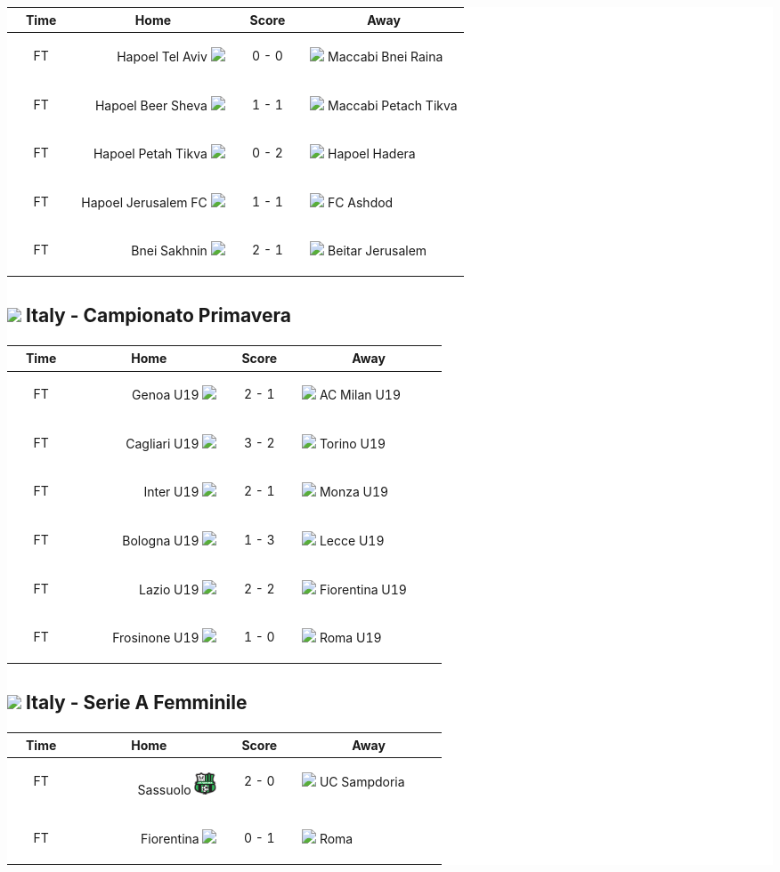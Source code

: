 <div align="center">

&emsp;Time&emsp; | &emsp;&emsp;&emsp;&emsp;Home&emsp;&emsp;&emsp;&emsp; | &emsp;Score&emsp; | &emsp;&emsp;&emsp;&emsp;Away&emsp;&emsp;&emsp;&emsp; |
| ------------ | ------------ | ------------ | ------------ |
| <p align="center">FT</p> | <p align="right">Hapoel Tel Aviv <img src="/static/logos/Hapoel Tel Aviv.png" height="25px"></p> | <p align="center">0 - 0</p> | <p align="left"><img src="/static/logos/Maccabi Bnei Raina.png" height="25px"> Maccabi Bnei Raina</p> |
| <p align="center">FT</p> | <p align="right">Hapoel Beer Sheva <img src="/static/logos/Hapoel Beer Sheva.png" height="25px"></p> | <p align="center">1 - 1</p> | <p align="left"><img src="/static/logos/Maccabi Petach Tikva.png" height="25px"> Maccabi Petach Tikva</p> |
| <p align="center">FT</p> | <p align="right">Hapoel Petah Tikva <img src="/static/logos/Hapoel Petah Tikva.png" height="25px"></p> | <p align="center">0 - 2</p> | <p align="left"><img src="/static/logos/Hapoel Hadera.png" height="25px"> Hapoel Hadera</p> |
| <p align="center">FT</p> | <p align="right">Hapoel Jerusalem FC <img src="/static/logos/Hapoel Jerusalem FC.png" height="25px"></p> | <p align="center">1 - 1</p> | <p align="left"><img src="/static/logos/FC Ashdod.png" height="25px"> FC Ashdod</p> |
| <p align="center">FT</p> | <p align="right">Bnei Sakhnin <img src="/static/logos/Bnei Sakhnin.png" height="25px"></p> | <p align="center">2 - 1</p> | <p align="left"><img src="/static/logos/Beitar Jerusalem.png" height="25px"> Beitar Jerusalem</p> |
</div>


## <img src="/static/logos/Italy-Campionato Primavera.png" height="25px"> Italy - Campionato Primavera

<div align="center">

&emsp;Time&emsp; | &emsp;&emsp;&emsp;&emsp;Home&emsp;&emsp;&emsp;&emsp; | &emsp;Score&emsp; | &emsp;&emsp;&emsp;&emsp;Away&emsp;&emsp;&emsp;&emsp; |
| ------------ | ------------ | ------------ | ------------ |
| <p align="center">FT</p> | <p align="right">Genoa U19 <img src="/static/logos/Genoa U19.png" height="25px"></p> | <p align="center">2 - 1</p> | <p align="left"><img src="/static/logos/AC Milan U19.png" height="25px"> AC Milan U19</p> |
| <p align="center">FT</p> | <p align="right">Cagliari U19 <img src="/static/logos/Cagliari U19.png" height="25px"></p> | <p align="center">3 - 2</p> | <p align="left"><img src="/static/logos/Torino U19.png" height="25px"> Torino U19</p> |
| <p align="center">FT</p> | <p align="right">Inter U19 <img src="/static/logos/Inter U19.png" height="25px"></p> | <p align="center">2 - 1</p> | <p align="left"><img src="/static/logos/Monza U19.png" height="25px"> Monza U19</p> |
| <p align="center">FT</p> | <p align="right">Bologna U19 <img src="/static/logos/Bologna U19.png" height="25px"></p> | <p align="center">1 - 3</p> | <p align="left"><img src="/static/logos/Lecce U19.png" height="25px"> Lecce U19</p> |
| <p align="center">FT</p> | <p align="right">Lazio U19 <img src="/static/logos/Lazio U19.png" height="25px"></p> | <p align="center">2 - 2</p> | <p align="left"><img src="/static/logos/Fiorentina U19.png" height="25px"> Fiorentina U19</p> |
| <p align="center">FT</p> | <p align="right">Frosinone U19 <img src="/static/logos/Frosinone U19.png" height="25px"></p> | <p align="center">1 - 0</p> | <p align="left"><img src="/static/logos/Roma U19.png" height="25px"> Roma U19</p> |
</div>


## <img src="/static/logos/Italy-Serie A Femminile.png" height="25px"> Italy - Serie A Femminile

<div align="center">

&emsp;Time&emsp; | &emsp;&emsp;&emsp;&emsp;Home&emsp;&emsp;&emsp;&emsp; | &emsp;Score&emsp; | &emsp;&emsp;&emsp;&emsp;Away&emsp;&emsp;&emsp;&emsp; |
| ------------ | ------------ | ------------ | ------------ |
| <p align="center">FT</p> | <p align="right">Sassuolo <img src="/static/logos/Sassuolo.png" height="25px"></p> | <p align="center">2 - 0</p> | <p align="left"><img src="/static/logos/UC Sampdoria.png" height="25px"> UC Sampdoria</p> |
| <p align="center">FT</p> | <p align="right">Fiorentina <img src="/static/logos/Fiorentina.png" height="25px"></p> | <p align="center">0 - 1</p> | <p align="left"><img src="/static/logos/Roma.png" height="25px"> Roma</p> |
</div>

